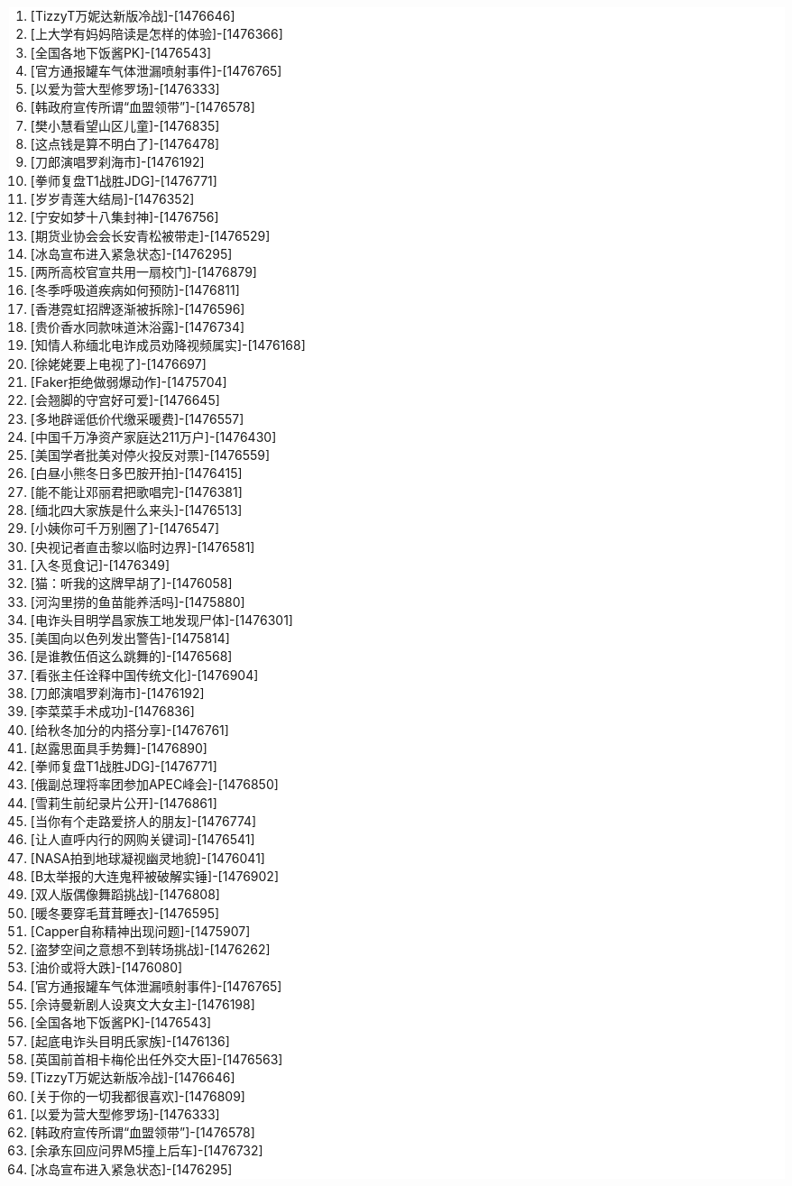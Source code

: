 1. [TizzyT万妮达新版冷战]-[1476646]
1. [上大学有妈妈陪读是怎样的体验]-[1476366]
1. [全国各地下饭酱PK]-[1476543]
1. [官方通报罐车气体泄漏喷射事件]-[1476765]
1. [以爱为营大型修罗场]-[1476333]
1. [韩政府宣传所谓“血盟领带”]-[1476578]
1. [樊小慧看望山区儿童]-[1476835]
1. [这点钱是算不明白了]-[1476478]
1. [刀郎演唱罗刹海市]-[1476192]
1. [拳师复盘T1战胜JDG]-[1476771]
1. [岁岁青莲大结局]-[1476352]
1. [宁安如梦十八集封神]-[1476756]
1. [期货业协会会长安青松被带走]-[1476529]
1. [冰岛宣布进入紧急状态]-[1476295]
1. [两所高校官宣共用一扇校门]-[1476879]
1. [冬季呼吸道疾病如何预防]-[1476811]
1. [香港霓虹招牌逐渐被拆除]-[1476596]
1. [贵价香水同款味道沐浴露]-[1476734]
1. [知情人称缅北电诈成员劝降视频属实]-[1476168]
1. [徐姥姥要上电视了]-[1476697]
1. [Faker拒绝做弱爆动作]-[1475704]
1. [会翘脚的守宫好可爱]-[1476645]
1. [多地辟谣低价代缴采暖费]-[1476557]
1. [中国千万净资产家庭达211万户]-[1476430]
1. [美国学者批美对停火投反对票]-[1476559]
1. [白昼小熊冬日多巴胺开拍]-[1476415]
1. [能不能让邓丽君把歌唱完]-[1476381]
1. [缅北四大家族是什么来头]-[1476513]
1. [小姨你可千万别圈了]-[1476547]
1. [央视记者直击黎以临时边界]-[1476581]
1. [入冬觅食记]-[1476349]
1. [猫：听我的这牌早胡了]-[1476058]
1. [河沟里捞的鱼苗能养活吗]-[1475880]
1. [电诈头目明学昌家族工地发现尸体]-[1476301]
1. [美国向以色列发出警告]-[1475814]
1. [是谁教伍佰这么跳舞的]-[1476568]
1. [看张主任诠释中国传统文化]-[1476904]
1. [刀郎演唱罗刹海市]-[1476192]
1. [李菜菜手术成功]-[1476836]
1. [给秋冬加分的内搭分享]-[1476761]
1. [赵露思面具手势舞]-[1476890]
1. [拳师复盘T1战胜JDG]-[1476771]
1. [俄副总理将率团参加APEC峰会]-[1476850]
1. [雪莉生前纪录片公开]-[1476861]
1. [当你有个走路爱挤人的朋友]-[1476774]
1. [让人直呼内行的网购关键词]-[1476541]
1. [NASA拍到地球凝视幽灵地貌]-[1476041]
1. [B太举报的大连鬼秤被破解实锤]-[1476902]
1. [双人版偶像舞蹈挑战]-[1476808]
1. [暖冬要穿毛茸茸睡衣]-[1476595]
1. [Capper自称精神出现问题]-[1475907]
1. [盗梦空间之意想不到转场挑战]-[1476262]
1. [油价或将大跌]-[1476080]
1. [官方通报罐车气体泄漏喷射事件]-[1476765]
1. [佘诗曼新剧人设爽文大女主]-[1476198]
1. [全国各地下饭酱PK]-[1476543]
1. [起底电诈头目明氏家族]-[1476136]
1. [英国前首相卡梅伦出任外交大臣]-[1476563]
1. [TizzyT万妮达新版冷战]-[1476646]
1. [关于你的一切我都很喜欢]-[1476809]
1. [以爱为营大型修罗场]-[1476333]
1. [韩政府宣传所谓“血盟领带”]-[1476578]
1. [余承东回应问界M5撞上后车]-[1476732]
1. [冰岛宣布进入紧急状态]-[1476295]